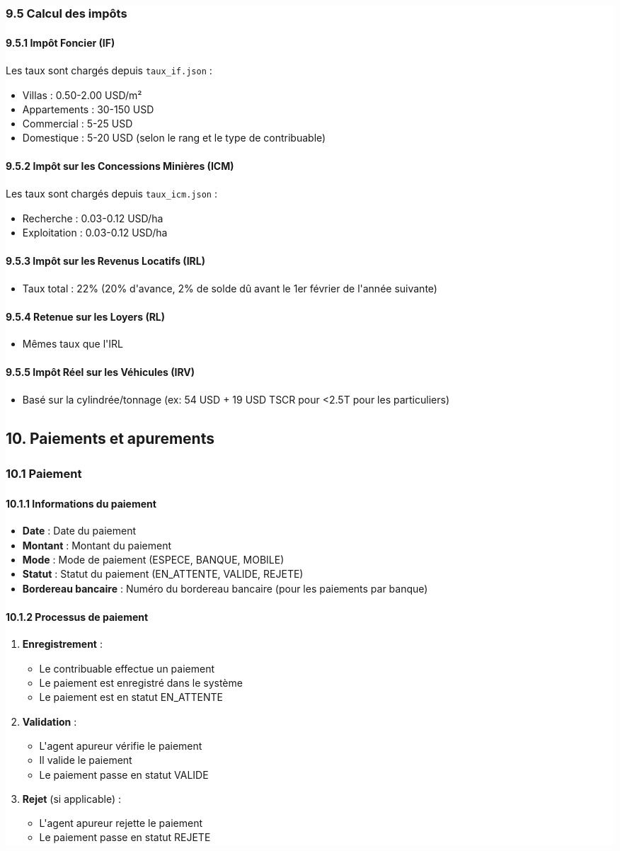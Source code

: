 ### 9.5 Calcul des impôts

#### 9.5.1 Impôt Foncier (IF)

Les taux sont chargés depuis `taux_if.json` :
- Villas : 0.50-2.00 USD/m²
- Appartements : 30-150 USD
- Commercial : 5-25 USD
- Domestique : 5-20 USD (selon le rang et le type de contribuable)

#### 9.5.2 Impôt sur les Concessions Minières (ICM)

Les taux sont chargés depuis `taux_icm.json` :
- Recherche : 0.03-0.12 USD/ha
- Exploitation : 0.03-0.12 USD/ha

#### 9.5.3 Impôt sur les Revenus Locatifs (IRL)

- Taux total : 22% (20% d'avance, 2% de solde dû avant le 1er février de l'année suivante)

#### 9.5.4 Retenue sur les Loyers (RL)

- Mêmes taux que l'IRL

#### 9.5.5 Impôt Réel sur les Véhicules (IRV)

- Basé sur la cylindrée/tonnage (ex: 54 USD + 19 USD TSCR pour <2.5T pour les particuliers)

## 10. Paiements et apurements

### 10.1 Paiement

#### 10.1.1 Informations du paiement

- **Date** : Date du paiement
- **Montant** : Montant du paiement
- **Mode** : Mode de paiement (ESPECE, BANQUE, MOBILE)
- **Statut** : Statut du paiement (EN_ATTENTE, VALIDE, REJETE)
- **Bordereau bancaire** : Numéro du bordereau bancaire (pour les paiements par banque)

#### 10.1.2 Processus de paiement

1. **Enregistrement** :
   - Le contribuable effectue un paiement
   - Le paiement est enregistré dans le système
   - Le paiement est en statut EN_ATTENTE

2. **Validation** :
   - L'agent apureur vérifie le paiement
   - Il valide le paiement
   - Le paiement passe en statut VALIDE

3. **Rejet** (si applicable) :
   - L'agent apureur rejette le paiement
   - Le paiement passe en statut REJETE
